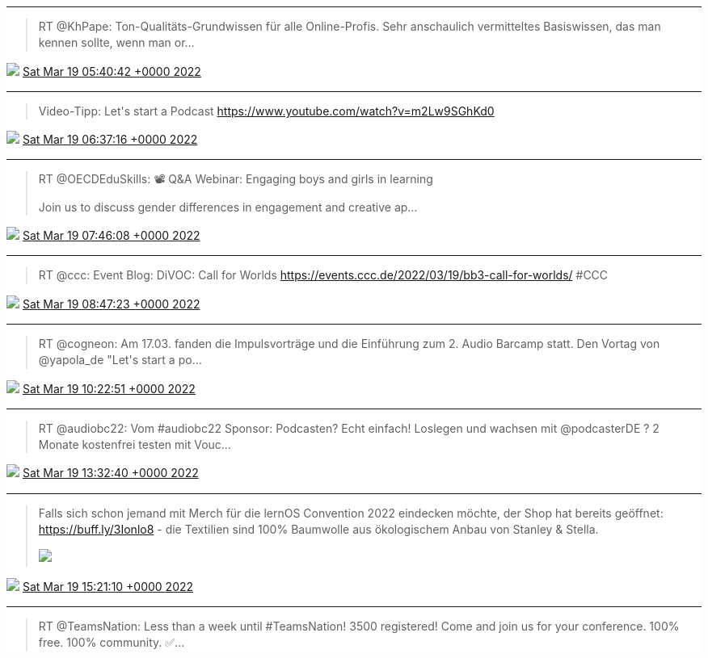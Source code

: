----

> RT @KhPape: Ton-Qualitäts-Grundwissen für alle Online-Profis. Sehr anschaulich vermitteltes Basiswissen, das man kennen sollte, wenn man or…

<img src="media/tweet.ico" width="12" /> [Sat Mar 19 05:40:42 +0000 2022](https://twitter.com/SimonDueckert/status/1505056650608132096)

----

> Video-Tipp: Let's start a Podcast https://www.youtube.com/watch?v=m2Lw9SGhKd0

<img src="media/tweet.ico" width="12" /> [Sat Mar 19 06:37:16 +0000 2022](https://twitter.com/SimonDueckert/status/1505070883349663745)

----

> RT @OECDEduSkills: 📽️ Q&amp;A Webinar: Engaging boys and girls in learning
> 
> Join us to discuss gender differences in engagement and creative ap…

<img src="media/tweet.ico" width="12" /> [Sat Mar 19 07:46:08 +0000 2022](https://twitter.com/SimonDueckert/status/1505088214561873922)

----

> RT @ccc: Event Blog: DiVOC: Call for Worlds https://events.ccc.de/2022/03/19/bb3-call-for-worlds/ #CCC

<img src="media/tweet.ico" width="12" /> [Sat Mar 19 08:47:23 +0000 2022](https://twitter.com/SimonDueckert/status/1505103631758110728)

----

> RT @cogneon: Am 17.03. fanden die Impulsvorträge und die Einführung zum 2. Audio Barcamp statt. Den Vortag von @yapola_de "Let's start a po…

<img src="media/tweet.ico" width="12" /> [Sat Mar 19 10:22:51 +0000 2022](https://twitter.com/SimonDueckert/status/1505127653921198088)

----

> RT @audiobc22: Vom #audiobc22 Sponsor: Podcasten? Echt einfach! Loslegen und wachsen mit @podcasterDE ? 2 Monate kostenfrei testen mit Vouc…

<img src="media/tweet.ico" width="12" /> [Sat Mar 19 13:32:40 +0000 2022](https://twitter.com/SimonDueckert/status/1505175424330088449)

----

> Falls sich schon jemand mit Merch für die lernOS Convention 2022 eindecken möchte, der Shop hat bereits geöffnet: https://buff.ly/3Ionlo8  - die Textilien sind 100% Baumwolle aus ökologischem Anbau von Stanley &amp; Stella. 
> 
> ![](media/1505202727776919553-FOON51IWUAMdPiG.jpg)

<img src="media/tweet.ico" width="12" /> [Sat Mar 19 15:21:10 +0000 2022](https://twitter.com/SimonDueckert/status/1505202727776919553)

----

> RT @TeamsNation: Less than a week until #TeamsNation! 3500 registered! Come and join us for your conference. 
> 100% free. 100% community. ✅…
